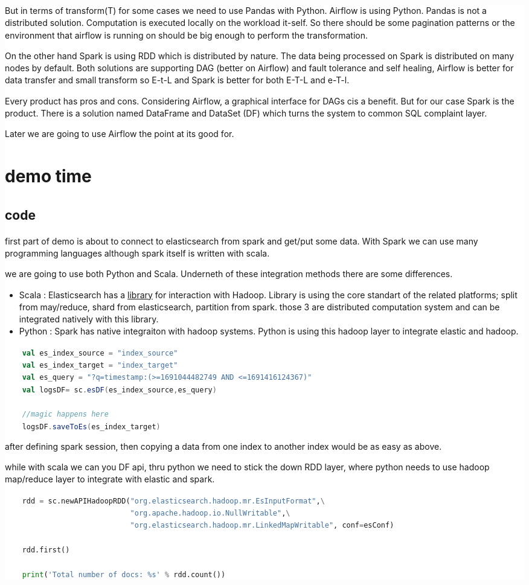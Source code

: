 But in terms of transform(T) for some cases we need to use Pandas with Python. Airflow is using Python. Pandas is not a distributed solution. Computation is executed locally on the workload it-self. So there should be some pagination patterns or the environment that airflow is running on should be big enough to  perform the transformation. 

On the other hand Spark is using RDD which is distributed by nature. The data being processed on Spark is distributed on many nodes by default. Both solutions are supporting DAG (better on Airflow) and fault tolerance and self healing, Airflow is better for data transfer and small transform so E-t-L and Spark is better for both E-T-L and e-T-l. 

Every product has pros and cons. Considering Airflow, a graphical interface for DAGs cis a benefit. But for our case Spark is the product. There is a solution named DataFrame and DataSet (DF) which turns the system to common SQL complaint layer. 

Later we are going to use Airflow the point at its good for. 

# demo time

## code

first part of demo is about to connect to elasticsearch from spark and get/put some data. With Spark we can use many programming languages although spark itself is written with scala. 

we are going to use both Python and Scala. Underneth of these integration methods there are some differences. 
- Scala : Elasticsearch has a  [library](https://www.elastic.co/guide/en/elasticsearch/hadoop/current/reference.html) for interaction with Hadoop. Library is using the core standart of the related platforms; split from may/reduce, shard from elasticsearch, partition from spark. those 3 are distributed computation system and can be integrated natively with this library.
- Python : Spark has native integraiton with hadoop systems. Python is using this hadoop layer to integrate elastic and hadoop. 

```scala
    val es_index_source = "index_source"
    val es_index_target = "index_target"
    val es_query = "?q=timestamp:(>=1691044482749 AND <=1691416124367)"
    val logsDF= sc.esDF(es_index_source,es_query)
    
    //magic happens here
    logsDF.saveToEs(es_index_target)
```
after defining spark session, then copying a data from one index to another index would be as easy as above.


while with scala we can you DF api, thru python we need to stick the down RDD layer, where python needs to use hadoop map/reduce layer to integrate with elastic and spark.

```python
    rdd = sc.newAPIHadoopRDD("org.elasticsearch.hadoop.mr.EsInputFormat",\
                             "org.apache.hadoop.io.NullWritable",\
                             "org.elasticsearch.hadoop.mr.LinkedMapWritable", conf=esConf)
    
    rdd.first()

    print('Total number of docs: %s' % rdd.count())
```
